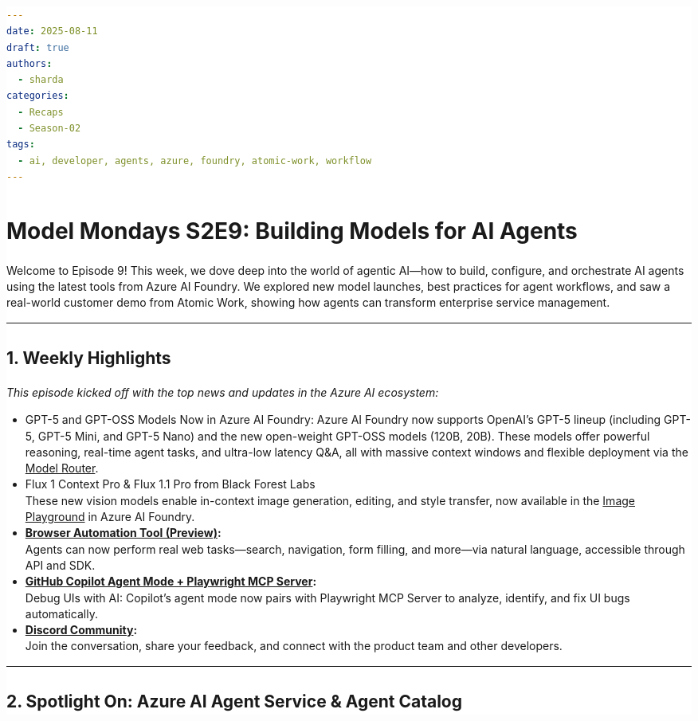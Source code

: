 ```yaml
---
date: 2025-08-11
draft: true
authors:
  - sharda
categories:
  - Recaps
  - Season-02
tags:
  - ai, developer, agents, azure, foundry, atomic-work, workflow
---
```


# Model Mondays S2E9: Building Models for AI Agents

Welcome to Episode 9! This week, we dove deep into the world of agentic AI—how to build, configure, and orchestrate AI agents using the latest tools from Azure AI Foundry. We explored new model launches, best practices for agent workflows, and saw a real-world customer demo from Atomic Work, showing how agents can transform enterprise service management.

---

## 1. Weekly Highlights

_This episode kicked off with the top news and updates in the Azure AI ecosystem:_

- GPT-5 and GPT-OSS Models Now in Azure AI Foundry: 
  Azure AI Foundry now supports OpenAI’s GPT-5 lineup (including GPT-5, GPT-5 Mini, and GPT-5 Nano) and the new open-weight GPT-OSS models (120B, 20B). These models offer powerful reasoning, real-time agent tasks, and ultra-low latency Q&A, all with massive context windows and flexible deployment via the [Model Router](https://learn.microsoft.com/en-us/azure/ai-services/openai/concepts/model-router).
- Flux 1 Context Pro & Flux 1.1 Pro from Black Forest Labs  
  These new vision models enable in-context image generation, editing, and style transfer, now available in the [Image Playground](https://learn.microsoft.com/en-us/azure/ai-services/computer-vision/overview) in Azure AI Foundry.
- **[Browser Automation Tool (Preview)](https://learn.microsoft.com/en-us/azure/ai-services/agent-service/):**  
  Agents can now perform real web tasks—search, navigation, form filling, and more—via natural language, accessible through API and SDK.
- **[GitHub Copilot Agent Mode + Playwright MCP Server](https://github.blog/changelog/2025-07-23-github-spark-in-public-preview-for-copilot-pro-subscribers/):**  
  Debug UIs with AI: Copilot’s agent mode now pairs with Playwright MCP Server to analyze, identify, and fix UI bugs automatically.
- **[Discord Community](https://aka.ms/model-mondays/discord):**  
  Join the conversation, share your feedback, and connect with the product team and other developers.

---

## 2. Spotlight On: Azure AI Agent Service & Agent Catalog

